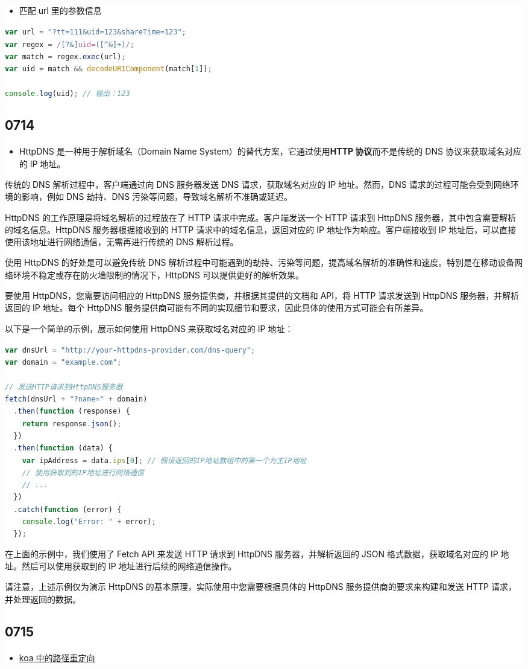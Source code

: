 - 匹配 url 里的参数信息

```js
var url = "?tt=111&uid=123&shareTime=123";
var regex = /[?&]uid=([^&]+)/;
var match = regex.exec(url);
var uid = match && decodeURIComponent(match[1]);

console.log(uid); // 输出：123
```

## 0714

- HttpDNS 是一种用于解析域名（Domain Name System）的替代方案，它通过使用**HTTP 协议**而不是传统的 DNS 协议来获取域名对应的 IP 地址。

传统的 DNS 解析过程中，客户端通过向 DNS 服务器发送 DNS 请求，获取域名对应的 IP 地址。然而，DNS 请求的过程可能会受到网络环境的影响，例如 DNS 劫持、DNS 污染等问题，导致域名解析不准确或延迟。

HttpDNS 的工作原理是将域名解析的过程放在了 HTTP 请求中完成。客户端发送一个 HTTP 请求到 HttpDNS 服务器，其中包含需要解析的域名信息。HttpDNS 服务器根据接收到的 HTTP 请求中的域名信息，返回对应的 IP 地址作为响应。客户端接收到 IP 地址后，可以直接使用该地址进行网络通信，无需再进行传统的 DNS 解析过程。

使用 HttpDNS 的好处是可以避免传统 DNS 解析过程中可能遇到的劫持、污染等问题，提高域名解析的准确性和速度。特别是在移动设备网络环境不稳定或存在防火墙限制的情况下，HttpDNS 可以提供更好的解析效果。

要使用 HttpDNS，您需要访问相应的 HttpDNS 服务提供商，并根据其提供的文档和 API，将 HTTP 请求发送到 HttpDNS 服务器，并解析返回的 IP 地址。每个 HttpDNS 服务提供商可能有不同的实现细节和要求，因此具体的使用方式可能会有所差异。

以下是一个简单的示例，展示如何使用 HttpDNS 来获取域名对应的 IP 地址：

```js
var dnsUrl = "http://your-httpdns-provider.com/dns-query";
var domain = "example.com";

// 发送HTTP请求到HttpDNS服务器
fetch(dnsUrl + "?name=" + domain)
  .then(function (response) {
    return response.json();
  })
  .then(function (data) {
    var ipAddress = data.ips[0]; // 假设返回的IP地址数组中的第一个为主IP地址
    // 使用获取到的IP地址进行网络通信
    // ...
  })
  .catch(function (error) {
    console.log("Error: " + error);
  });
```

在上面的示例中，我们使用了 Fetch API 来发送 HTTP 请求到 HttpDNS 服务器，并解析返回的 JSON 格式数据，获取域名对应的 IP 地址。然后可以使用获取到的 IP 地址进行后续的网络通信操作。

请注意，上述示例仅为演示 HttpDNS 的基本原理，实际使用中您需要根据具体的 HttpDNS 服务提供商的要求来构建和发送 HTTP 请求，并处理返回的数据。

## 0715

- [koa 中的路径重定向](http://www.koajs.com.cn/)
